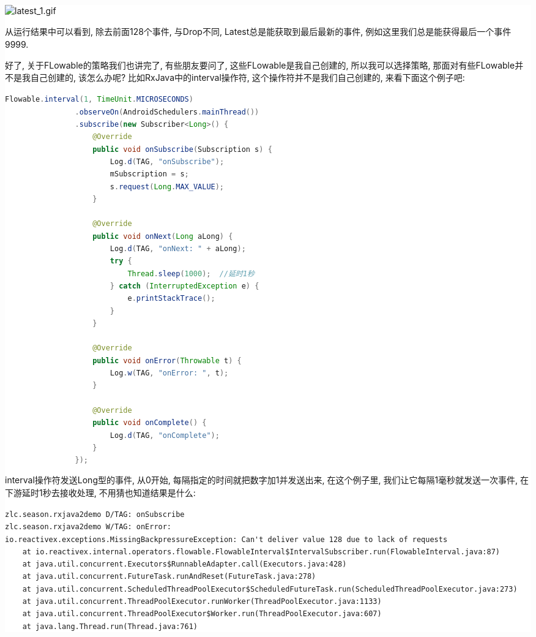 ![latest_1.gif](https://user-gold-cdn.xitu.io/2016/12/22/c5577542c41af841be5be514553d08fa)

从运行结果中可以看到, 除去前面128个事件, 与Drop不同, Latest总是能获取到最后最新的事件, 例如这里我们总是能获得最后一个事件9999.

好了, 关于FLowable的策略我们也讲完了, 有些朋友要问了, 这些FLowable是我自己创建的, 所以我可以选择策略, 那面对有些FLowable并不是我自己创建的, 该怎么办呢? 比如RxJava中的interval操作符, 这个操作符并不是我们自己创建的, 来看下面这个例子吧:

```java
Flowable.interval(1, TimeUnit.MICROSECONDS)
                .observeOn(AndroidSchedulers.mainThread())
                .subscribe(new Subscriber<Long>() {
                    @Override
                    public void onSubscribe(Subscription s) {
                        Log.d(TAG, "onSubscribe");
                        mSubscription = s;
                        s.request(Long.MAX_VALUE);
                    }

                    @Override
                    public void onNext(Long aLong) {
                        Log.d(TAG, "onNext: " + aLong);
                        try {
                            Thread.sleep(1000);  //延时1秒
                        } catch (InterruptedException e) {
                            e.printStackTrace();
                        }
                    }

                    @Override
                    public void onError(Throwable t) {
                        Log.w(TAG, "onError: ", t);
                    }

                    @Override
                    public void onComplete() {
                        Log.d(TAG, "onComplete");
                    }
                });
```

interval操作符发送Long型的事件, 从0开始, 每隔指定的时间就把数字加1并发送出来, 在这个例子里, 我们让它每隔1毫秒就发送一次事件, 在下游延时1秒去接收处理, 不用猜也知道结果是什么:

```
zlc.season.rxjava2demo D/TAG: onSubscribe
zlc.season.rxjava2demo W/TAG: onError: 
io.reactivex.exceptions.MissingBackpressureException: Can't deliver value 128 due to lack of requests
    at io.reactivex.internal.operators.flowable.FlowableInterval$IntervalSubscriber.run(FlowableInterval.java:87)
    at java.util.concurrent.Executors$RunnableAdapter.call(Executors.java:428)
    at java.util.concurrent.FutureTask.runAndReset(FutureTask.java:278)
    at java.util.concurrent.ScheduledThreadPoolExecutor$ScheduledFutureTask.run(ScheduledThreadPoolExecutor.java:273)
    at java.util.concurrent.ThreadPoolExecutor.runWorker(ThreadPoolExecutor.java:1133)
    at java.util.concurrent.ThreadPoolExecutor$Worker.run(ThreadPoolExecutor.java:607)
    at java.lang.Thread.run(Thread.java:761)
```

